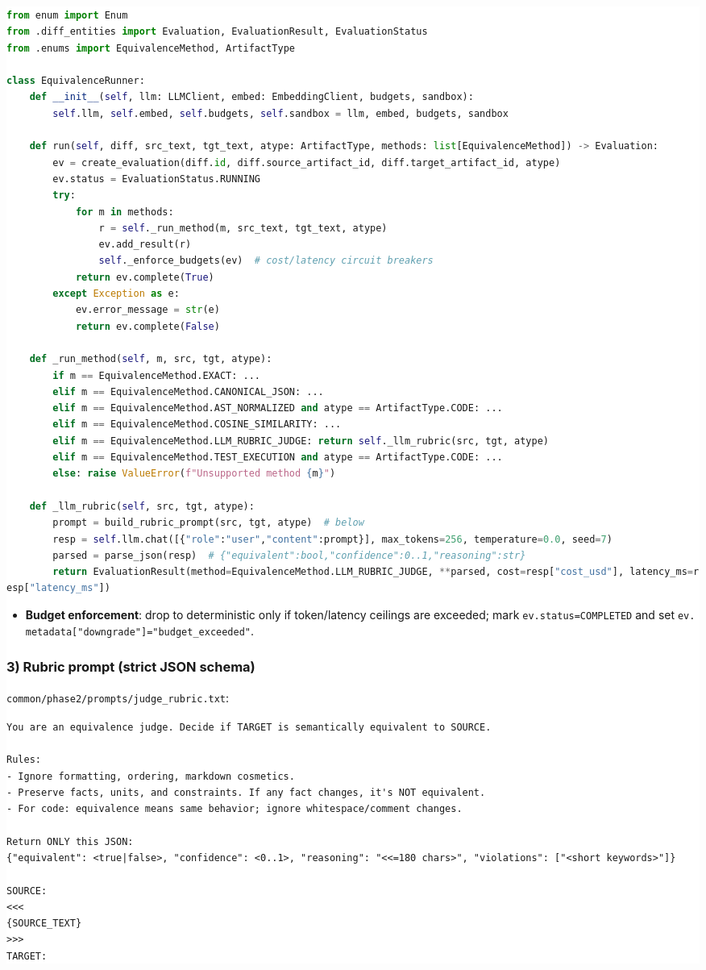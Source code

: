 ```python
from enum import Enum
from .diff_entities import Evaluation, EvaluationResult, EvaluationStatus
from .enums import EquivalenceMethod, ArtifactType

class EquivalenceRunner:
    def __init__(self, llm: LLMClient, embed: EmbeddingClient, budgets, sandbox):
        self.llm, self.embed, self.budgets, self.sandbox = llm, embed, budgets, sandbox

    def run(self, diff, src_text, tgt_text, atype: ArtifactType, methods: list[EquivalenceMethod]) -> Evaluation:
        ev = create_evaluation(diff.id, diff.source_artifact_id, diff.target_artifact_id, atype)
        ev.status = EvaluationStatus.RUNNING
        try:
            for m in methods:
                r = self._run_method(m, src_text, tgt_text, atype)
                ev.add_result(r)
                self._enforce_budgets(ev)  # cost/latency circuit breakers
            return ev.complete(True)
        except Exception as e:
            ev.error_message = str(e)
            return ev.complete(False)

    def _run_method(self, m, src, tgt, atype):
        if m == EquivalenceMethod.EXACT: ...
        elif m == EquivalenceMethod.CANONICAL_JSON: ...
        elif m == EquivalenceMethod.AST_NORMALIZED and atype == ArtifactType.CODE: ...
        elif m == EquivalenceMethod.COSINE_SIMILARITY: ...
        elif m == EquivalenceMethod.LLM_RUBRIC_JUDGE: return self._llm_rubric(src, tgt, atype)
        elif m == EquivalenceMethod.TEST_EXECUTION and atype == ArtifactType.CODE: ...
        else: raise ValueError(f"Unsupported method {m}")

    def _llm_rubric(self, src, tgt, atype):
        prompt = build_rubric_prompt(src, tgt, atype)  # below
        resp = self.llm.chat([{"role":"user","content":prompt}], max_tokens=256, temperature=0.0, seed=7)
        parsed = parse_json(resp)  # {"equivalent":bool,"confidence":0..1,"reasoning":str}
        return EvaluationResult(method=EquivalenceMethod.LLM_RUBRIC_JUDGE, **parsed, cost=resp["cost_usd"], latency_ms=resp["latency_ms"])
```

* **Budget enforcement**: drop to deterministic only if token/latency ceilings are exceeded; mark `ev.status=COMPLETED` and set `ev.metadata["downgrade"]="budget_exceeded"`.

### 3) Rubric prompt (strict JSON schema)

`common/phase2/prompts/judge_rubric.txt`:

```
You are an equivalence judge. Decide if TARGET is semantically equivalent to SOURCE.

Rules:
- Ignore formatting, ordering, markdown cosmetics.
- Preserve facts, units, and constraints. If any fact changes, it's NOT equivalent.
- For code: equivalence means same behavior; ignore whitespace/comment changes.

Return ONLY this JSON:
{"equivalent": <true|false>, "confidence": <0..1>, "reasoning": "<<=180 chars>", "violations": ["<short keywords>"]}

SOURCE:
<<<
{SOURCE_TEXT}
>>>
TARGET:
```